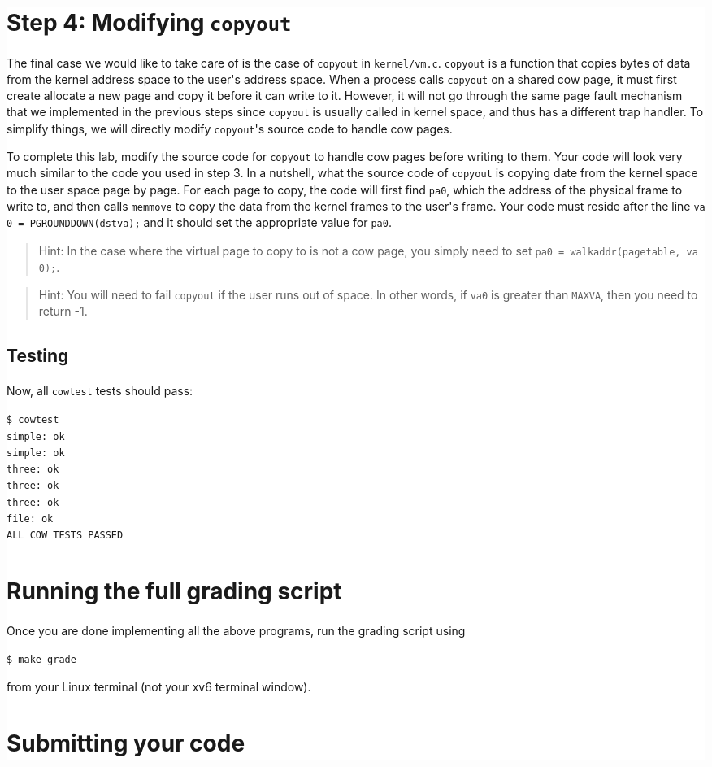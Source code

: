 # Step 4: Modifying `copyout`

The final case we would like to take care of is the case of `copyout` in
`kernel/vm.c`. `copyout` is a function that copies bytes of data from the kernel
address space to the user's address space. When a process calls `copyout` on a
shared cow page, it must first create allocate a new page and copy it before it
can write to it.  However, it will not go through the same page fault mechanism
that we implemented in the previous steps since `copyout` is usually called in
kernel space, and thus has a different trap handler. To simplify things, we will
directly modify `copyout`'s source code to handle cow pages.

To complete this lab, modify the source code for `copyout` to handle cow pages
before writing to them. Your code will look very much similar to the code you
used in step 3. In a nutshell, what the source code of `copyout` is copying date
from the kernel space to the user space page by page. For each page to copy, the
code will first find `pa0`, which the address of the physical frame to write to,
and then calls `memmove` to copy the data from the kernel frames to the user's
frame. Your code must reside after the line `va0 = PGROUNDDOWN(dstva);` and it
should set the appropriate value for `pa0`.

> Hint: In the case where the virtual page to copy to is not a cow page, you
  simply need to set `pa0 = walkaddr(pagetable, va0);`.

> Hint: You will need to fail `copyout` if the user runs out of space. In other
  words, if `va0` is greater than `MAXVA`, then you need to return -1.

## Testing

Now, all `cowtest` tests should pass:
```shell
$ cowtest
simple: ok
simple: ok
three: ok
three: ok
three: ok
file: ok
ALL COW TESTS PASSED
```

# Running the full grading script

Once you are done implementing all the above programs, run the grading script
using
```shell
$ make grade
```
from your Linux terminal (not your xv6 terminal window). 

# Submitting your code
